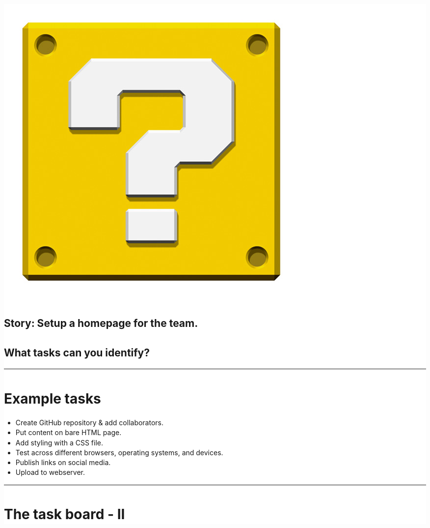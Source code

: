 ![fit](img/question.jpg)

## Story: Setup a homepage for the team.

## What tasks can you identify?

--------------------------------------------------------------------------------

# Example tasks

- Create GitHub repository & add collaborators.
- Put content on bare HTML page.
- Add styling with a CSS file.
- Test across different browsers, operating systems, and devices.
- Publish links on social media.
- Upload to webserver.

--------------------------------------------------------------------------------

# The task board - II
